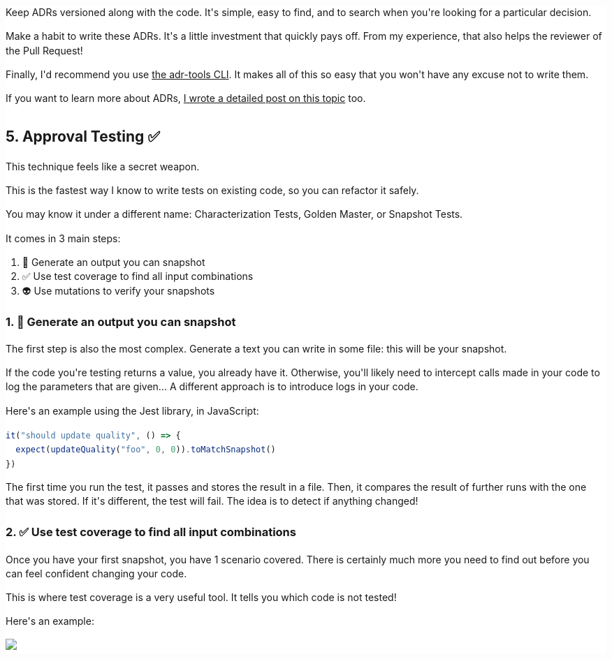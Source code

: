 Keep ADRs versioned along with the code. It's simple, easy to find, and to search when you're looking for a particular decision.

Make a habit to write these ADRs. It's a little investment that quickly pays off. From my experience, that also helps the reviewer of the Pull Request!

Finally, I'd recommend you use [the adr-tools CLI](https://github.com/npryce/adr-tools). It makes all of this so easy that you won't have any excuse not to write them.

If you want to learn more about ADRs, [I wrote a detailed post on this topic](https://understandlegacycode.com/blog/earn-maintainers-esteem-with-adrs) too.

## 5. Approval Testing ✅

This technique feels like a secret weapon.

This is the fastest way I know to write tests on existing code, so you can refactor it safely.

You may know it under a different name: Characterization Tests, Golden Master, or Snapshot Tests.

It comes in 3 main steps:

1. 📸 Generate an output you can snapshot
2. ✅ Use test coverage to find all input combinations
3. 👽 Use mutations to verify your snapshots

### 1. 📸 Generate an output you can snapshot

The first step is also the most complex. Generate a text you can write in some file: this will be your snapshot.

If the code you're testing returns a value, you already have it. Otherwise, you'll likely need to intercept calls made in your code to log the parameters that are given… A different approach is to introduce logs in your code.

Here's an example using the Jest library, in JavaScript:

```js
it("should update quality", () => {
  expect(updateQuality("foo", 0, 0)).toMatchSnapshot()
})
```

The first time you run the test, it passes and stores the result in a file. Then, it compares the result of further runs with the one that was stored. If it's different, the test will fail. The idea is to detect if anything changed!

### 2. ✅ Use test coverage to find all input combinations

Once you have your first snapshot, you have 1 scenario covered. There is certainly much more you need to find out before you can feel confident changing your code.

This is where test coverage is a very useful tool. It tells you which code is not tested!

Here's an example:

![](./gilded-rose.png)

